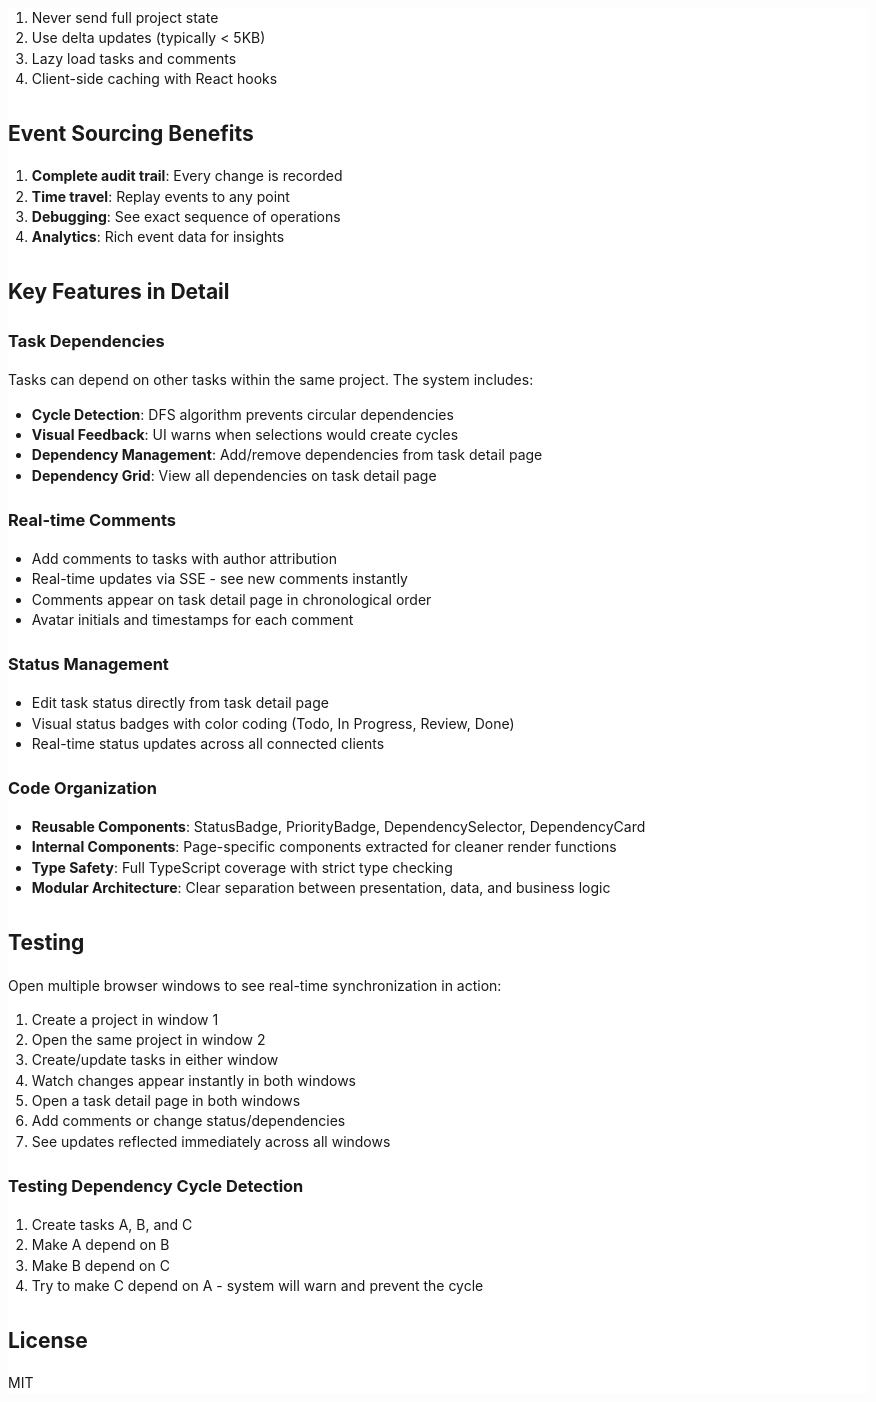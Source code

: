 1. Never send full project state
2. Use delta updates (typically < 5KB)
3. Lazy load tasks and comments
4. Client-side caching with React hooks

## Event Sourcing Benefits

1. **Complete audit trail**: Every change is recorded
2. **Time travel**: Replay events to any point
3. **Debugging**: See exact sequence of operations
4. **Analytics**: Rich event data for insights

## Key Features in Detail

### Task Dependencies

Tasks can depend on other tasks within the same project. The system includes:
- **Cycle Detection**: DFS algorithm prevents circular dependencies
- **Visual Feedback**: UI warns when selections would create cycles
- **Dependency Management**: Add/remove dependencies from task detail page
- **Dependency Grid**: View all dependencies on task detail page

### Real-time Comments

- Add comments to tasks with author attribution
- Real-time updates via SSE - see new comments instantly
- Comments appear on task detail page in chronological order
- Avatar initials and timestamps for each comment

### Status Management

- Edit task status directly from task detail page
- Visual status badges with color coding (Todo, In Progress, Review, Done)
- Real-time status updates across all connected clients

### Code Organization

- **Reusable Components**: StatusBadge, PriorityBadge, DependencySelector, DependencyCard
- **Internal Components**: Page-specific components extracted for cleaner render functions
- **Type Safety**: Full TypeScript coverage with strict type checking
- **Modular Architecture**: Clear separation between presentation, data, and business logic

## Testing

Open multiple browser windows to see real-time synchronization in action:

1. Create a project in window 1
2. Open the same project in window 2
3. Create/update tasks in either window
4. Watch changes appear instantly in both windows
5. Open a task detail page in both windows
6. Add comments or change status/dependencies
7. See updates reflected immediately across all windows

### Testing Dependency Cycle Detection

1. Create tasks A, B, and C
2. Make A depend on B
3. Make B depend on C
4. Try to make C depend on A - system will warn and prevent the cycle

## License

MIT
